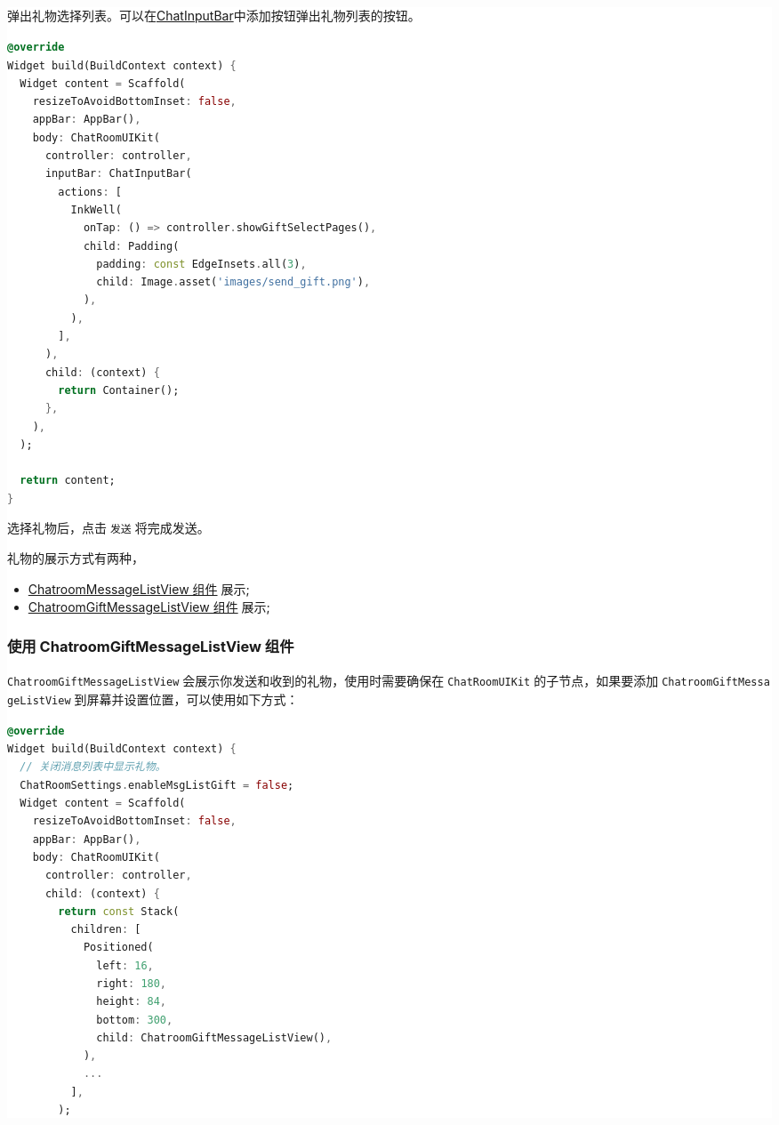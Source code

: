 弹出礼物选择列表。可以在[ChatInputBar](#使用-chatinputbar-组件)中添加按钮弹出礼物列表的按钮。

```dart
@override
Widget build(BuildContext context) {
  Widget content = Scaffold(
    resizeToAvoidBottomInset: false,
    appBar: AppBar(),
    body: ChatRoomUIKit(
      controller: controller,
      inputBar: ChatInputBar(
        actions: [
          InkWell(
            onTap: () => controller.showGiftSelectPages(),
            child: Padding(
              padding: const EdgeInsets.all(3),
              child: Image.asset('images/send_gift.png'),
            ),
          ),
        ],
      ),
      child: (context) {
        return Container();
      },
    ),
  );

  return content;
}

```

选择礼物后，点击 `发送` 将完成发送。

礼物的展示方式有两种，

- [ChatroomMessageListView 组件](#使用-chatroommessagelistview-组件) 展示;
- [ChatroomGiftMessageListView 组件](#使用-chatroomgiftmessagelistview-组件) 展示;

### 使用 ChatroomGiftMessageListView 组件

`ChatroomGiftMessageListView` 会展示你发送和收到的礼物，使用时需要确保在 `ChatRoomUIKit` 的子节点，如果要添加 `ChatroomGiftMessageListView` 到屏幕并设置位置，可以使用如下方式：

```dart
@override
Widget build(BuildContext context) {
  // 关闭消息列表中显示礼物。
  ChatRoomSettings.enableMsgListGift = false;
  Widget content = Scaffold(
    resizeToAvoidBottomInset: false,
    appBar: AppBar(),
    body: ChatRoomUIKit(
      controller: controller,
      child: (context) {
        return const Stack(
          children: [
            Positioned(
              left: 16,
              right: 180,
              height: 84,
              bottom: 300,
              child: ChatroomGiftMessageListView(),
            ),
            ...
          ],
        );
```